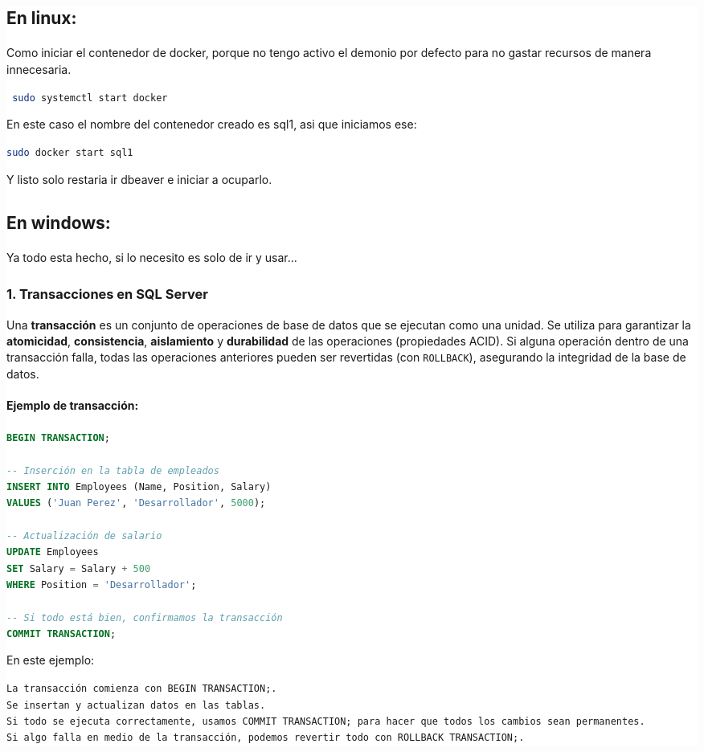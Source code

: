 ## En linux:
Como iniciar el contenedor de docker, porque no  tengo activo el demonio por defecto para no gastar recursos de manera innecesaria.

 ```bash
  sudo systemctl start docker
  ```

En este caso el nombre del contenedor creado es sql1, asi que iniciamos ese:

 ```bash
 sudo docker start sql1
  ```

Y listo solo restaria ir dbeaver e iniciar a ocuparlo.

## En windows:
Ya todo esta hecho, si lo necesito es solo de ir y usar...



### 1. **Transacciones en SQL Server**

Una **transacción** es un conjunto de operaciones de base de datos que se ejecutan como una unidad. Se utiliza para garantizar la **atomicidad**, **consistencia**, **aislamiento** y **durabilidad** de las operaciones (propiedades ACID). Si alguna operación dentro de una transacción falla, todas las operaciones anteriores pueden ser revertidas (con `ROLLBACK`), asegurando la integridad de la base de datos.

#### Ejemplo de transacción:

```sql 
BEGIN TRANSACTION;

-- Inserción en la tabla de empleados
INSERT INTO Employees (Name, Position, Salary)
VALUES ('Juan Perez', 'Desarrollador', 5000);

-- Actualización de salario
UPDATE Employees
SET Salary = Salary + 500
WHERE Position = 'Desarrollador';

-- Si todo está bien, confirmamos la transacción
COMMIT TRANSACTION;
```

En este ejemplo:

    La transacción comienza con BEGIN TRANSACTION;.
    Se insertan y actualizan datos en las tablas.
    Si todo se ejecuta correctamente, usamos COMMIT TRANSACTION; para hacer que todos los cambios sean permanentes.
    Si algo falla en medio de la transacción, podemos revertir todo con ROLLBACK TRANSACTION;.
